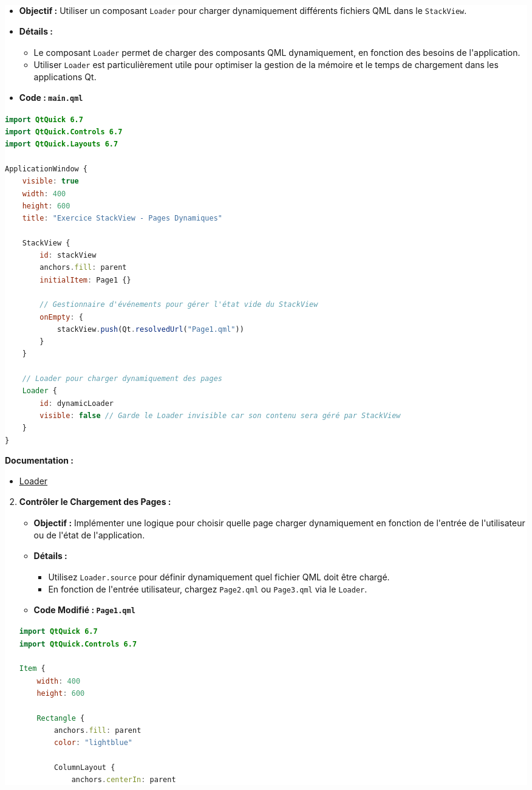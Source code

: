    - **Objectif :** Utiliser un composant `Loader` pour charger dynamiquement différents fichiers QML dans le `StackView`.
   - **Détails :**
     - Le composant `Loader` permet de charger des composants QML dynamiquement, en fonction des besoins de l'application.
     - Utiliser `Loader` est particulièrement utile pour optimiser la gestion de la mémoire et le temps de chargement dans les applications Qt.

   - **Code : `main.qml`**

   ```qml
   import QtQuick 6.7
   import QtQuick.Controls 6.7
   import QtQuick.Layouts 6.7

   ApplicationWindow {
       visible: true
       width: 400
       height: 600
       title: "Exercice StackView - Pages Dynamiques"

       StackView {
           id: stackView
           anchors.fill: parent
           initialItem: Page1 {}

           // Gestionnaire d'événements pour gérer l'état vide du StackView
           onEmpty: {
               stackView.push(Qt.resolvedUrl("Page1.qml"))
           }
       }

       // Loader pour charger dynamiquement des pages
       Loader {
           id: dynamicLoader
           visible: false // Garde le Loader invisible car son contenu sera géré par StackView
       }
   }
   ```

   **Documentation :**
   - [Loader](https://doc.qt.io/qt-6/qml-qtquick-loader.html)

2. **Contrôler le Chargement des Pages :**

   - **Objectif :** Implémenter une logique pour choisir quelle page charger dynamiquement en fonction de l'entrée de l'utilisateur ou de l'état de l'application.
   - **Détails :**
     - Utilisez `Loader.source` pour définir dynamiquement quel fichier QML doit être chargé.
     - En fonction de l'entrée utilisateur, chargez `Page2.qml` ou `Page3.qml` via le `Loader`.

   - **Code Modifié : `Page1.qml`**

   ```qml
   import QtQuick 6.7
   import QtQuick.Controls 6.7

   Item {
       width: 400
       height: 600

       Rectangle {
           anchors.fill: parent
           color: "lightblue"

           ColumnLayout {
               anchors.centerIn: parent
   ```